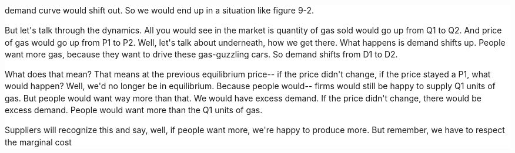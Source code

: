   <span m="208150">demand</span> <span m="208520">curve</span> <span m="208790">would</span>
  <span m="208910">shift</span> <span m="209240">out.</span> <span m="210210">So</span>
  <span m="210290">we</span> <span m="210440">would</span> <span m="210590">end</span>
  <span m="210950">up</span> <span m="211670">in</span> <span m="211820">a</span>
  <span m="211880">situation</span> <span m="212900">like</span> <span m="213140">figure</span>
  <span m="213440">9-2.</span></p><p><span m="215120">But let's</span> <span m="215390">talk</span>
  <span m="215870">through</span> <span m="216110">the</span> <span m="216230">dynamics.</span>
  <span m="217280">All</span> <span m="217490">you</span> <span m="217640">would</span>
  <span m="217760">see</span> <span m="217940">in</span> <span m="218030">the</span>
  <span m="218090">market</span> <span m="219500">is</span> <span m="220160">quantity</span>
  <span m="220700">of</span> <span m="220790">gas</span> <span m="221120">sold</span>
  <span m="221510">would</span> <span m="221660">go</span> <span m="221870">up</span>
  <span m="222590">from</span> <span m="222800">Q1</span> <span m="223190">to</span>
  <span m="223280">Q2.</span> <span m="224390">And</span> <span m="224510">price</span>
  <span m="224810">of</span> <span m="224900">gas</span> <span m="225220">would</span>
  <span m="225310">go</span> <span m="225440">up</span> <span m="225530">from</span>
  <span m="225680">P1</span> <span m="226010">to</span> <span m="226090">P2.</span>
  <span m="227110">Well,</span> <span m="227300">let's</span> <span m="227510">talk</span>
  <span m="227690">about</span> <span m="227930">underneath,</span> <span m="228380">how</span>
  <span m="228530">we</span> <span m="228620">get</span> <span m="228830">there.</span>
  <span m="229580">What</span> <span m="229730">happens</span> <span m="230210">is</span>
  <span m="230750">demand</span> <span m="231110">shifts</span> <span m="231410">up.</span>
  <span m="231890">People</span> <span m="232190">want</span> <span m="232400">more</span>
  <span m="232550">gas,</span> <span m="232940">because</span> <span m="233090">they</span>
  <span m="233180">want</span> <span m="233330">to</span> <span m="233390">drive</span>
  <span m="233600">these</span> <span m="233720">gas-guzzling</span> <span m="234320">cars.</span>
  <span m="235280">So</span> <span m="235580">demand</span> <span m="235970">shifts</span>
  <span m="236270">from</span> <span m="236420">D1</span> <span m="236810">to</span>
  <span m="236870">D2.</span></p><p><span m="238850">What</span> <span m="239060">does</span>
  <span m="239210">that</span> <span m="239420">mean?</span> <span m="240330">That</span>
  <span m="240530">means</span> <span m="241880">at</span> <span m="242030">the</span>
  <span m="242150">previous</span> <span m="243440">equilibrium</span> <span m="244100">price--</span>
  <span m="244580">if</span> <span m="244730">the</span> <span m="244820">price</span>
  <span m="245300">didn't</span> <span m="245600">change,</span> <span m="246950">if</span>
  <span m="247070">the</span> <span m="247160">price</span> <span m="247490">stayed</span>
  <span m="247760">a</span> <span m="247790">P1,</span> <span m="248750">what</span>
  <span m="248900">would</span> <span m="249020">happen?</span> <span m="249980">Well,</span>
  <span m="250190">we'd</span> <span m="250370">no</span> <span m="250580">longer</span>
  <span m="250910">be</span> <span m="251030">in</span> <span m="251120">equilibrium.</span>
  <span m="252290">Because</span> <span m="253100">people</span> <span m="253540">would--</span>
  <span m="253760">firms</span> <span m="254330">would</span> <span m="254480">still</span>
  <span m="254720">be</span> <span m="254870">happy</span> <span m="255320">to</span>
  <span m="255410">supply</span> <span m="256579">Q1</span> <span m="257120">units</span>
  <span m="257390">of</span> <span m="257480">gas.</span> <span m="258230">But</span>
  <span m="258410">people</span> <span m="258829">would</span> <span m="258920">want</span>
  <span m="259399">way</span> <span m="259670">more</span> <span m="259880">than</span>
  <span m="260029">that.</span> <span m="260690">We</span> <span m="260870">would</span>
  <span m="260990">have</span> <span m="261320">excess</span> <span m="261800">demand.</span>
  <span m="263030">If</span> <span m="263150">the</span> <span m="263240">price</span>
  <span m="263600">didn't</span> <span m="263810">change,</span> <span m="264170">there</span>
  <span m="264260">would</span> <span m="264350">be</span> <span m="264500">excess</span>
  <span m="264980">demand.</span> <span m="265790">People</span> <span m="266120">would</span>
  <span m="266240">want</span> <span m="266540">more</span> <span m="266900">than</span>
  <span m="267950">the</span> <span m="268080">Q1</span> <span m="268860">units</span>
  <span m="269120">of</span> <span m="269210">gas.</span></p><p><span m="271150">Suppliers</span>
  <span m="271780">will</span> <span m="271900">recognize</span> <span m="272500">this</span>
  <span m="273220">and</span> <span m="273340">say,</span> <span m="273560">well,</span>
  <span m="273710">if</span> <span m="273730">people</span> <span m="274060">want</span>
  <span m="274270">more,</span> <span m="275320">we're</span> <span m="275470">happy</span>
  <span m="275800">to</span> <span m="275890">produce</span> <span m="276280">more.</span>
  <span m="277070">But</span> <span m="277150">remember,</span> <span m="277600">we</span>
  <span m="277720">have</span> <span m="277840">to</span> <span m="277930">respect</span>
  <span m="278350">the</span> <span m="278440">marginal</span> <span m="278800">cost</span>